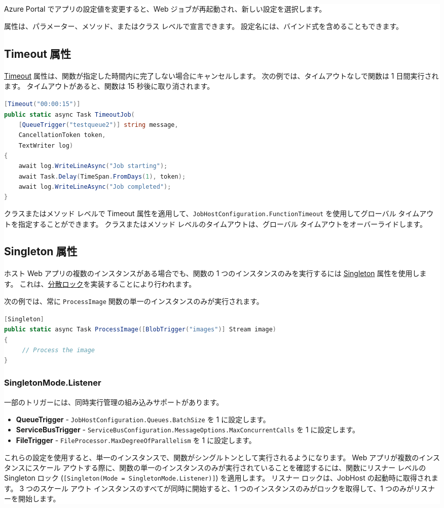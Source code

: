 Azure Portal でアプリの設定値を変更すると、Web ジョブが再起動され、新しい設定を選択します。

属性は、パラメーター、メソッド、またはクラス レベルで宣言できます。 設定名には、バインド式を含めることもできます。

## <a name="timeout-attribute"></a>Timeout 属性

[Timeout](https://github.com/Azure/azure-webjobs-sdk/blob/master/src/Microsoft.Azure.WebJobs/TimeoutAttribute.cs) 属性は、関数が指定した時間内に完了しない場合にキャンセルします。 次の例では、タイムアウトなしで関数は 1 日間実行されます。 タイムアウトがあると、関数は 15 秒後に取り消されます。

```cs
[Timeout("00:00:15")]
public static async Task TimeoutJob(
    [QueueTrigger("testqueue2")] string message,
    CancellationToken token,
    TextWriter log)
{
    await log.WriteLineAsync("Job starting");
    await Task.Delay(TimeSpan.FromDays(1), token);
    await log.WriteLineAsync("Job completed");
}
```

クラスまたはメソッド レベルで Timeout 属性を適用して、`JobHostConfiguration.FunctionTimeout` を使用してグローバル タイムアウトを指定することができます。 クラスまたはメソッド レベルのタイムアウトは、グローバル タイムアウトをオーバーライドします。

## <a name="singleton-attribute"></a>Singleton 属性

ホスト Web アプリの複数のインスタンスがある場合でも、関数の 1 つのインスタンスのみを実行するには [Singleton](https://github.com/Azure/azure-webjobs-sdk/blob/master/src/Microsoft.Azure.WebJobs/SingletonAttribute.cs) 属性を使用します。 これは、[分散ロック](#viewing-lease-blobs)を実装することにより行われます。

次の例では、常に `ProcessImage` 関数の単一のインスタンスのみが実行されます。

```cs
[Singleton]
public static async Task ProcessImage([BlobTrigger("images")] Stream image)
{
     // Process the image
}
```

### <a name="singletonmodelistener"></a>SingletonMode.Listener

一部のトリガーには、同時実行管理の組み込みサポートがあります。

* **QueueTrigger** - `JobHostConfiguration.Queues.BatchSize` を 1 に設定します。
* **ServiceBusTrigger** - `ServiceBusConfiguration.MessageOptions.MaxConcurrentCalls` を 1 に設定します。
* **FileTrigger** - `FileProcessor.MaxDegreeOfParallelism` を 1 に設定します。

これらの設定を使用すると、単一のインスタンスで、関数がシングルトンとして実行されるようになります。 Web アプリが複数のインスタンスにスケール アウトする際に、関数の単一のインスタンスのみが実行されていることを確認するには、関数にリスナー レベルの Singleton ロック (`[Singleton(Mode = SingletonMode.Listener)]`) を適用します。 リスナー ロックは、JobHost の起動時に取得されます。 3 つのスケール アウト インスタンスのすべてが同時に開始すると、1 つのインスタンスのみがロックを取得して、1 つのみがリスナーを開始します。
